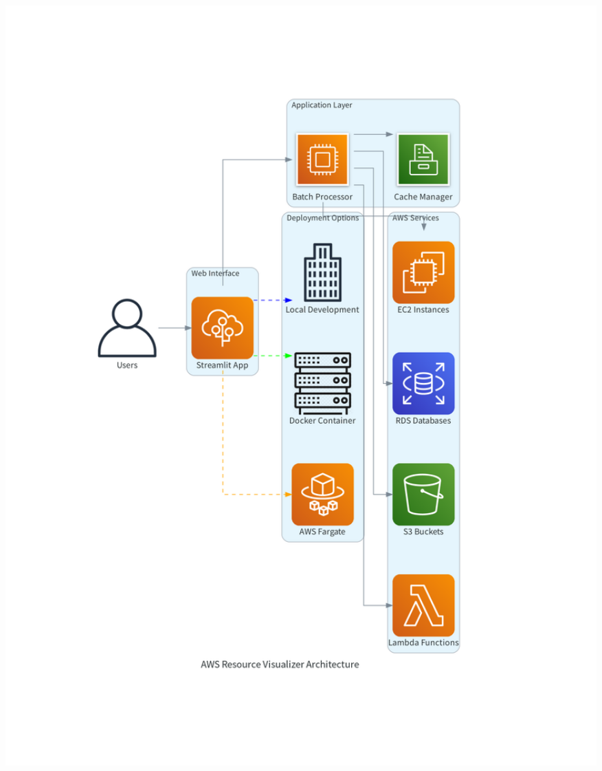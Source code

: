 <img src="../generated-diagrams/aws_resource_visualizer_architecture_fixed.png" alt="AWS Resource Visualizer Architecture" width="800">
